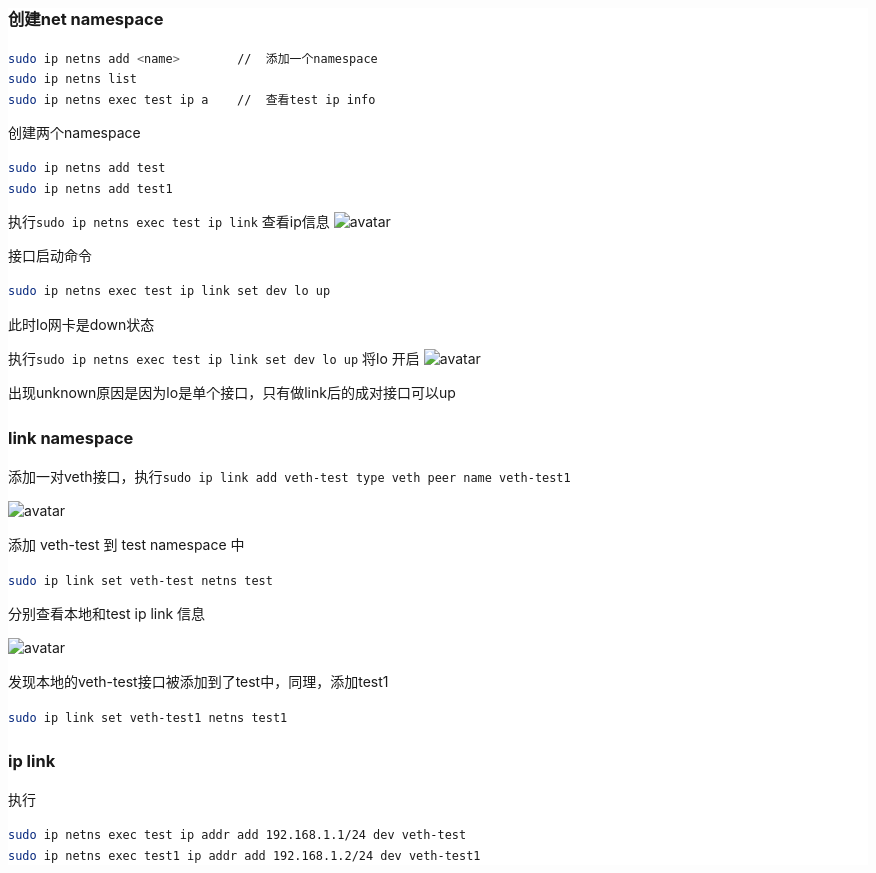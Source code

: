 ### 创建net namespace

```bash
sudo ip netns add <name>        //  添加一个namespace
sudo ip netns list
sudo ip netns exec test ip a    //  查看test ip info
```

创建两个namespace

```bash
sudo ip netns add test
sudo ip netns add test1
```

执行```sudo ip netns exec test ip link``` 查看ip信息
![avatar](/img/in-post/2019-03-03/2.png)

接口启动命令
```bash
sudo ip netns exec test ip link set dev lo up
```

此时lo网卡是down状态

执行```sudo ip netns exec test ip link set dev lo up``` 将lo 开启
![avatar](/img/in-post/2019-03-03/3.png)

出现unknown原因是因为lo是单个接口，只有做link后的成对接口可以up

### link namespace

添加一对veth接口，执行```sudo ip link add veth-test type veth peer name veth-test1```

![avatar](/img/in-post/2019-03-03/4.png)

添加 veth-test 到 test namespace 中

```bash
sudo ip link set veth-test netns test
```
分别查看本地和test ip link 信息

![avatar](/img/in-post/2019-03-03/5.png)

发现本地的veth-test接口被添加到了test中，同理，添加test1

```bash
sudo ip link set veth-test1 netns test1
```

### ip link

执行
```bash
sudo ip netns exec test ip addr add 192.168.1.1/24 dev veth-test
sudo ip netns exec test1 ip addr add 192.168.1.2/24 dev veth-test1
```

